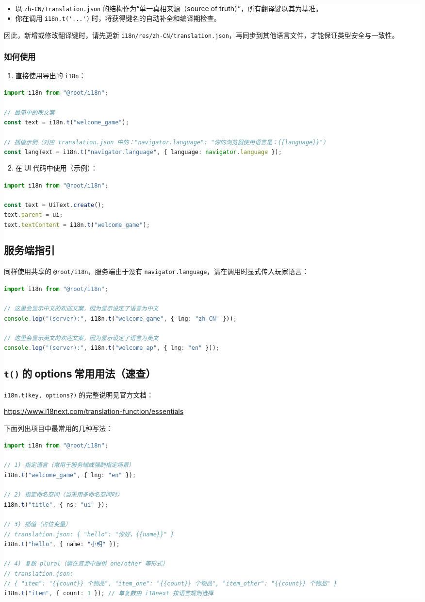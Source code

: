 - 以 `zh-CN/translation.json` 的结构作为“单一真相来源（source of truth）”，所有翻译键以其为基准。
- 你在调用 `i18n.t('...')` 时，将获得键名的自动补全和编译期检查。

因此，新增或修改翻译键时，请先更新 `i18n/res/zh-CN/translation.json`，再同步到其他语言文件，才能保证类型安全与一致性。

### 如何使用

1. 直接使用导出的 `i18n`：

```ts
import i18n from "@root/i18n";

// 最简单的取文案
const text = i18n.t("welcome_game");

// 插值示例（对应 translation.json 中的："navigator.language": "你的浏览器使用语言是：{{language}}"）
const langText = i18n.t("navigator.language", { language: navigator.language });
```

2. 在 UI 代码中使用（示例）：

```ts
import i18n from "@root/i18n";

const text = UiText.create();
text.parent = ui;
text.textContent = i18n.t("welcome_game");
```

## 服务端指引

同样使用共享的 `@root/i18n`，服务端由于没有 `navigator.language`，请在调用时显式传入玩家语言：

```ts
import i18n from "@root/i18n";

// 这里会显示中文的欢迎文案，因为显示设定了语言为中文
console.log("(server):", i18n.t("welcome_game", { lng: "zh-CN" }));

// 这里会显示英文的欢迎文案，因为显示设定了语言为英文
console.log("(server):", i18n.t("welcome_ap", { lng: "en" }));
```

## `t()` 的 options 常用用法（速查）

`i18n.t(key, options?)` 的完整说明见官方文档：

https://www.i18next.com/translation-function/essentials

下面列出项目中最常用的几种写法：

```ts
import i18n from "@root/i18n";

// 1) 指定语言（常用于服务端或强制指定场景）
i18n.t("welcome_game", { lng: "en" });

// 2) 指定命名空间（当采用多命名空间时）
i18n.t("title", { ns: "ui" });

// 3) 插值（占位变量）
// translation.json: { "hello": "你好，{{name}}" }
i18n.t("hello", { name: "小明" });

// 4) 复数 plural（需在资源中提供 one/other 等形式）
// translation.json:
// { "item": "{{count}} 个物品", "item_one": "{{count}} 个物品", "item_other": "{{count}} 个物品" }
i18n.t("item", { count: 1 }); // 单复数由 i18next 按语言规则选择
```